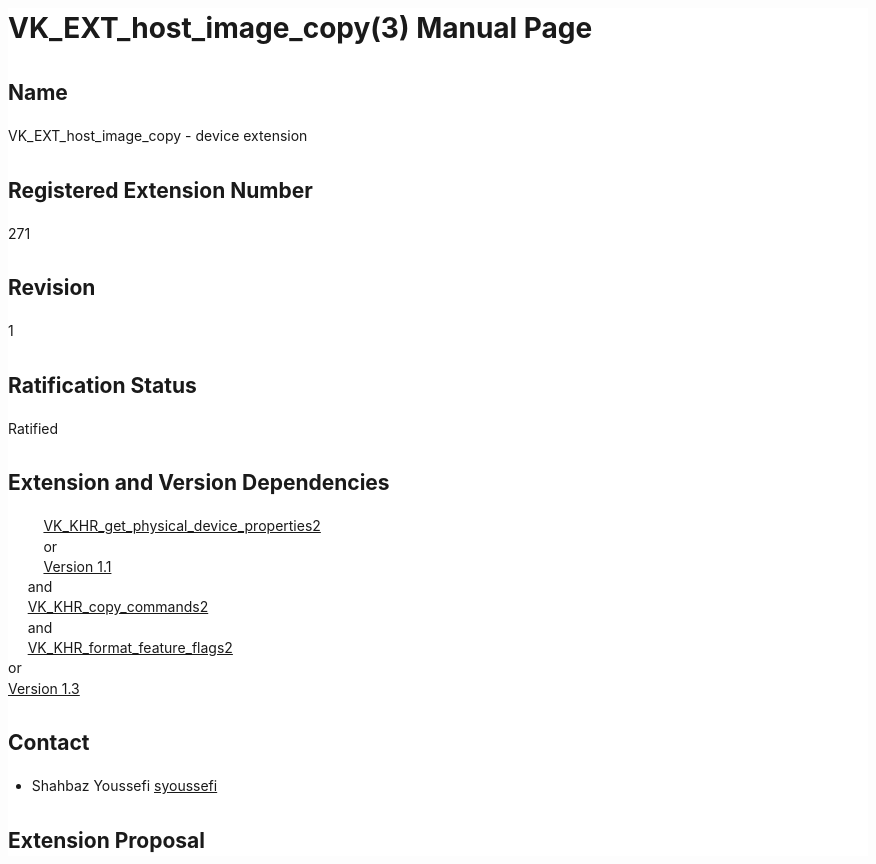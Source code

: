 # VK_EXT_host_image_copy(3) Manual Page

## Name

VK_EXT_host_image_copy - device extension



## <a href="#_registered_extension_number" class="anchor"></a>Registered Extension Number

271

## <a href="#_revision" class="anchor"></a>Revision

1

## <a href="#_ratification_status" class="anchor"></a>Ratification Status

Ratified

## <a href="#_extension_and_version_dependencies" class="anchor"></a>Extension and Version Dependencies

        
[VK_KHR_get_physical_device_properties2](https://registry.khronos.org/vulkan/specs/1.3-extensions/man/html/VK_KHR_get_physical_device_properties2.html)  
         or  
         [Version 1.1](#versions-1.1)  
     and  
     [VK_KHR_copy_commands2](https://registry.khronos.org/vulkan/specs/1.3-extensions/man/html/VK_KHR_copy_commands2.html)  
     and  
     [VK_KHR_format_feature_flags2](https://registry.khronos.org/vulkan/specs/1.3-extensions/man/html/VK_KHR_format_feature_flags2.html)  
or  
[Version 1.3](#versions-1.3)  

## <a href="#_contact" class="anchor"></a>Contact

- Shahbaz Youssefi <a
  href="https://github.com/KhronosGroup/Vulkan-Docs/issues/new?body=%5BVK_EXT_host_image_copy%5D%20@syoussefi%0A*Here%20describe%20the%20issue%20or%20question%20you%20have%20about%20the%20VK_EXT_host_image_copy%20extension*"
  target="_blank" rel="nofollow noopener"><em></em>syoussefi</a>

## <a href="#_extension_proposal" class="anchor"></a>Extension Proposal
